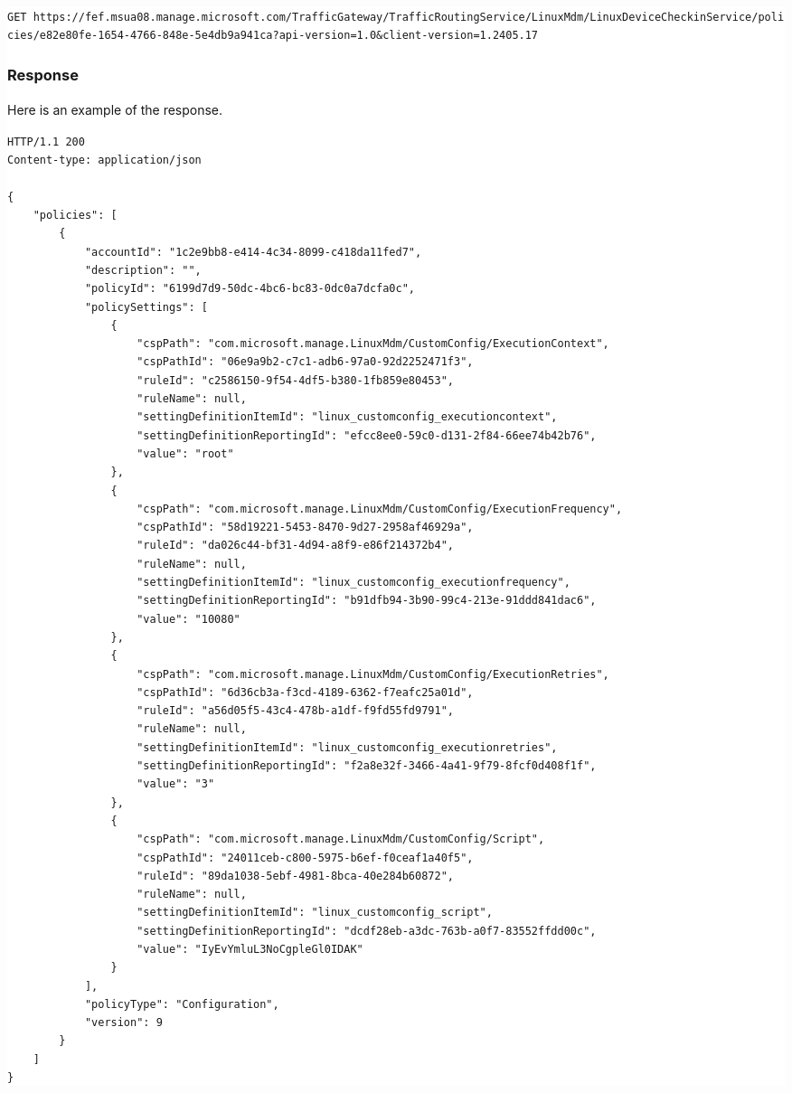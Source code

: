 <pre class="has-inner-focus">
<code class="lang-json">GET https://fef.msua08.manage.microsoft.com/TrafficGateway/TrafficRoutingService/LinuxMdm/LinuxDeviceCheckinService/policies/e82e80fe-1654-4766-848e-5e4db9a941ca?api-version=1.0&client-version=1.2405.17
</code></pre>

### Response

Here is an example of the response.

<pre class="has-inner-focus">
<code class="lang-json">HTTP/1.1 200
Content-type: application/json

{
    "policies": [
        {
            "accountId": "1c2e9bb8-e414-4c34-8099-c418da11fed7",
            "description": "",
            "policyId": "6199d7d9-50dc-4bc6-bc83-0dc0a7dcfa0c",
            "policySettings": [
                {
                    "cspPath": "com.microsoft.manage.LinuxMdm/CustomConfig/ExecutionContext",
                    "cspPathId": "06e9a9b2-c7c1-adb6-97a0-92d2252471f3",
                    "ruleId": "c2586150-9f54-4df5-b380-1fb859e80453",
                    "ruleName": null,
                    "settingDefinitionItemId": "linux_customconfig_executioncontext",
                    "settingDefinitionReportingId": "efcc8ee0-59c0-d131-2f84-66ee74b42b76",
                    "value": "root"
                },
                {
                    "cspPath": "com.microsoft.manage.LinuxMdm/CustomConfig/ExecutionFrequency",
                    "cspPathId": "58d19221-5453-8470-9d27-2958af46929a",
                    "ruleId": "da026c44-bf31-4d94-a8f9-e86f214372b4",
                    "ruleName": null,
                    "settingDefinitionItemId": "linux_customconfig_executionfrequency",
                    "settingDefinitionReportingId": "b91dfb94-3b90-99c4-213e-91ddd841dac6",
                    "value": "10080"
                },
                {
                    "cspPath": "com.microsoft.manage.LinuxMdm/CustomConfig/ExecutionRetries",
                    "cspPathId": "6d36cb3a-f3cd-4189-6362-f7eafc25a01d",
                    "ruleId": "a56d05f5-43c4-478b-a1df-f9fd55fd9791",
                    "ruleName": null,
                    "settingDefinitionItemId": "linux_customconfig_executionretries",
                    "settingDefinitionReportingId": "f2a8e32f-3466-4a41-9f79-8fcf0d408f1f",
                    "value": "3"
                },
                {
                    "cspPath": "com.microsoft.manage.LinuxMdm/CustomConfig/Script",
                    "cspPathId": "24011ceb-c800-5975-b6ef-f0ceaf1a40f5",
                    "ruleId": "89da1038-5ebf-4981-8bca-40e284b60872",
                    "ruleName": null,
                    "settingDefinitionItemId": "linux_customconfig_script",
                    "settingDefinitionReportingId": "dcdf28eb-a3dc-763b-a0f7-83552ffdd00c",
                    "value": "IyEvYmluL3NoCgpleGl0IDAK"
                }
            ],
            "policyType": "Configuration",
            "version": 9
        }
    ]
}
</code></pre>
